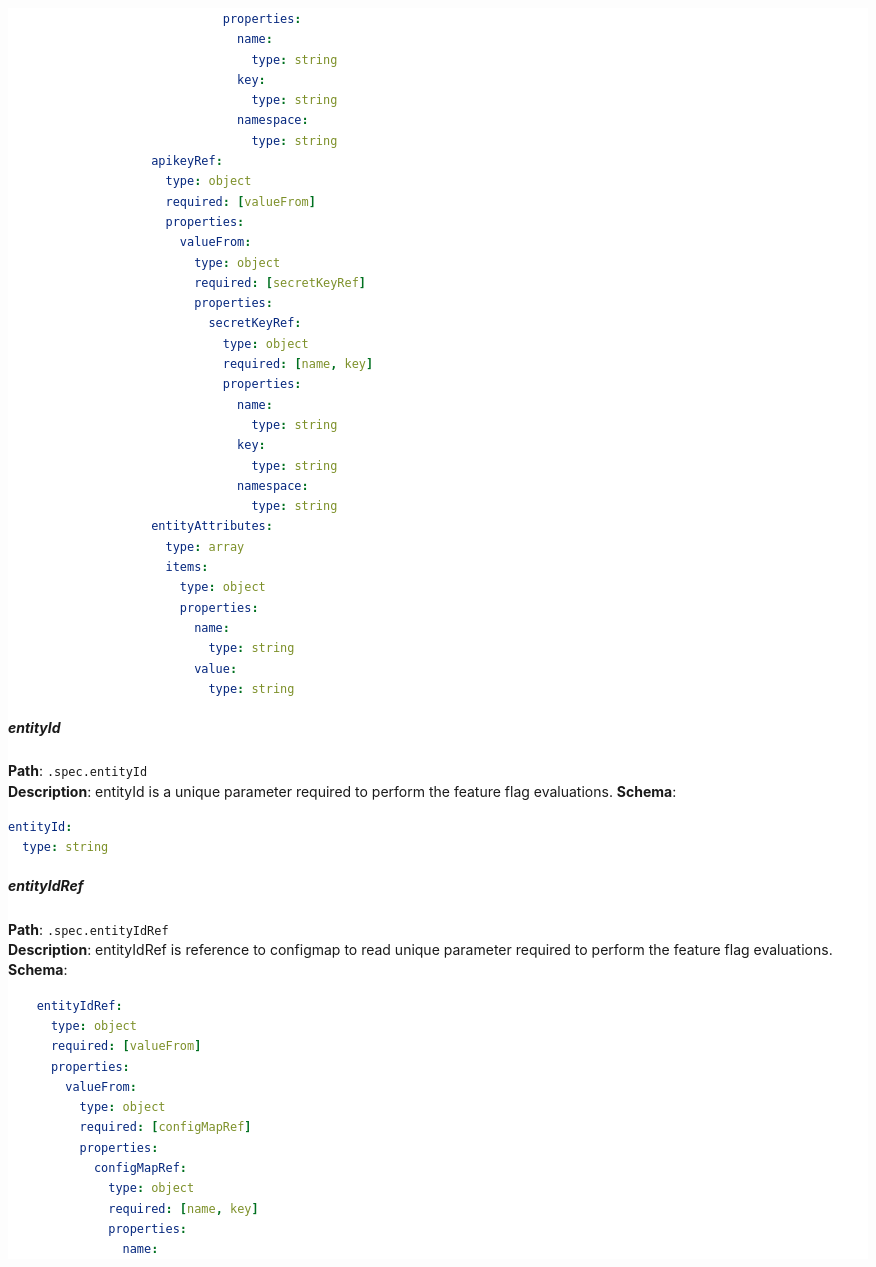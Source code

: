 ```yaml
                              properties:
                                name:
                                  type: string
                                key:
                                  type: string
                                namespace:
                                  type: string
                    apikeyRef:
                      type: object
                      required: [valueFrom]
                      properties:
                        valueFrom:
                          type: object
                          required: [secretKeyRef]
                          properties:
                            secretKeyRef:
                              type: object
                              required: [name, key]
                              properties:
                                name:
                                  type: string
                                key:
                                  type: string
                                namespace:
                                  type: string
                    entityAttributes:
                      type: array
                      items:
                        type: object
                        properties:
                          name:
                            type: string
                          value:
                            type: string
```
##### entityId
**Path**: `.spec.entityId`</br>
**Description**: entityId is a unique parameter required to perform the feature flag evaluations.
**Schema**:
```yaml
entityId:
  type: string
```

##### entityIdRef
**Path**: `.spec.entityIdRef`</br>
**Description**: entityIdRef is reference to configmap to read unique parameter required to perform the feature flag evaluations.
**Schema**:
```yaml
    entityIdRef:
      type: object
      required: [valueFrom]
      properties:
        valueFrom:
          type: object
          required: [configMapRef]
          properties:
            configMapRef:
              type: object
              required: [name, key]
              properties:
                name:
```